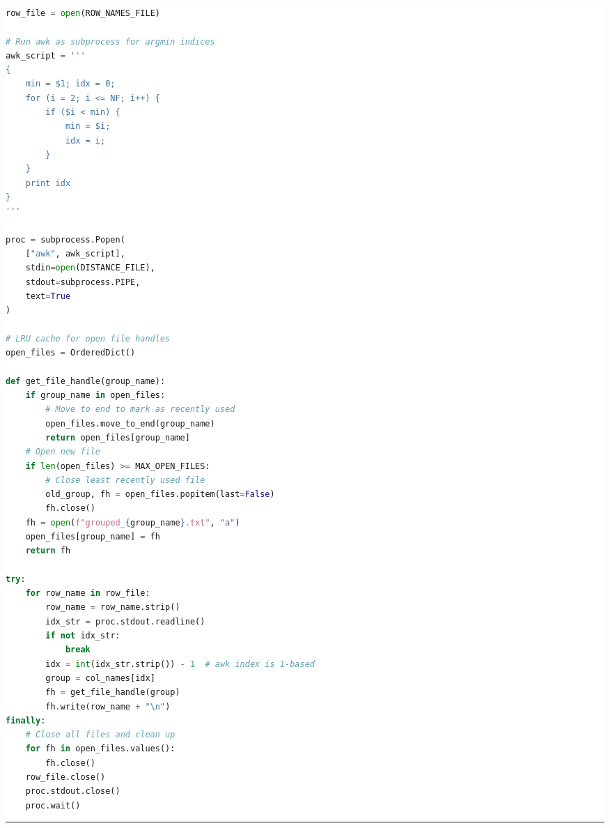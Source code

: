 ```python
row_file = open(ROW_NAMES_FILE)

# Run awk as subprocess for argmin indices
awk_script = '''
{
    min = $1; idx = 0;
    for (i = 2; i <= NF; i++) {
        if ($i < min) {
            min = $i;
            idx = i;
        }
    }
    print idx
}
'''

proc = subprocess.Popen(
    ["awk", awk_script],
    stdin=open(DISTANCE_FILE),
    stdout=subprocess.PIPE,
    text=True
)

# LRU cache for open file handles
open_files = OrderedDict()

def get_file_handle(group_name):
    if group_name in open_files:
        # Move to end to mark as recently used
        open_files.move_to_end(group_name)
        return open_files[group_name]
    # Open new file
    if len(open_files) >= MAX_OPEN_FILES:
        # Close least recently used file
        old_group, fh = open_files.popitem(last=False)
        fh.close()
    fh = open(f"grouped_{group_name}.txt", "a")
    open_files[group_name] = fh
    return fh

try:
    for row_name in row_file:
        row_name = row_name.strip()
        idx_str = proc.stdout.readline()
        if not idx_str:
            break
        idx = int(idx_str.strip()) - 1  # awk index is 1-based
        group = col_names[idx]
        fh = get_file_handle(group)
        fh.write(row_name + "\n")
finally:
    # Close all files and clean up
    for fh in open_files.values():
        fh.close()
    row_file.close()
    proc.stdout.close()
    proc.wait()
```

---